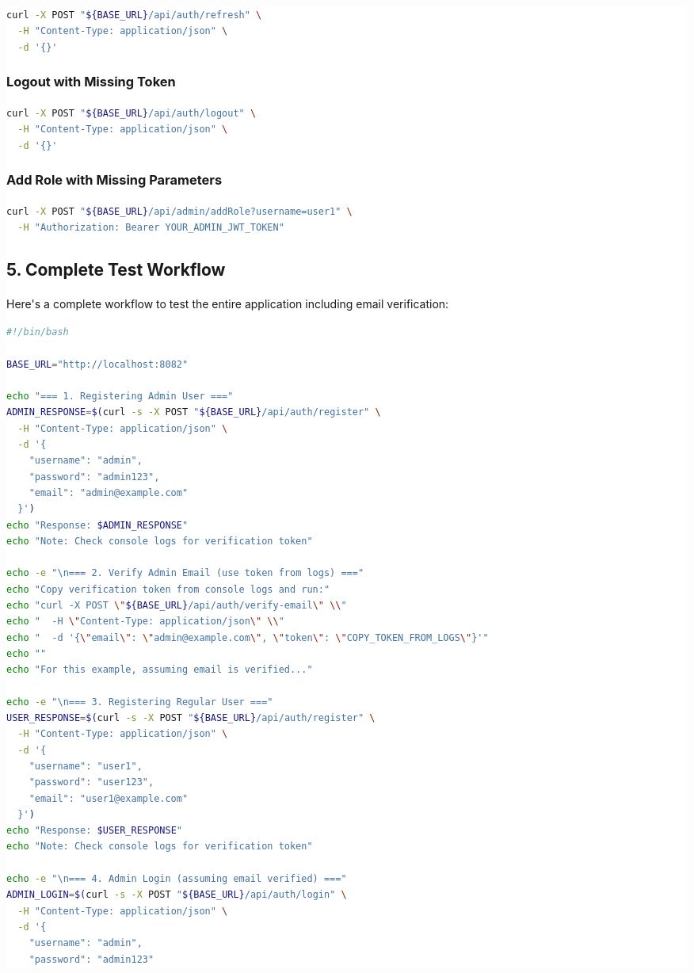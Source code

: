 ```bash
curl -X POST "${BASE_URL}/api/auth/refresh" \
  -H "Content-Type: application/json" \
  -d '{}'
```

### Logout with Missing Token

```bash
curl -X POST "${BASE_URL}/api/auth/logout" \
  -H "Content-Type: application/json" \
  -d '{}'
```

### Add Role with Missing Parameters

```bash
curl -X POST "${BASE_URL}/api/admin/addRole?username=user1" \
  -H "Authorization: Bearer YOUR_ADMIN_JWT_TOKEN"
```

## 5. Complete Test Workflow

Here's a complete workflow to test the entire application including email verification:

```bash
#!/bin/bash

BASE_URL="http://localhost:8082"

echo "=== 1. Registering Admin User ==="
ADMIN_RESPONSE=$(curl -s -X POST "${BASE_URL}/api/auth/register" \
  -H "Content-Type: application/json" \
  -d '{
    "username": "admin",
    "password": "admin123",
    "email": "admin@example.com"
  }')
echo "Response: $ADMIN_RESPONSE"
echo "Note: Check console logs for verification token"

echo -e "\n=== 2. Verify Admin Email (use token from logs) ==="
echo "Copy verification token from console logs and run:"
echo "curl -X POST \"${BASE_URL}/api/auth/verify-email\" \\"
echo "  -H \"Content-Type: application/json\" \\"
echo "  -d '{\"email\": \"admin@example.com\", \"token\": \"COPY_TOKEN_FROM_LOGS\"}'"
echo ""
echo "For this example, assuming email is verified..."

echo -e "\n=== 3. Registering Regular User ==="
USER_RESPONSE=$(curl -s -X POST "${BASE_URL}/api/auth/register" \
  -H "Content-Type: application/json" \
  -d '{
    "username": "user1",
    "password": "user123",
    "email": "user1@example.com"
  }')
echo "Response: $USER_RESPONSE"
echo "Note: Check console logs for verification token"

echo -e "\n=== 4. Admin Login (assuming email verified) ==="
ADMIN_LOGIN=$(curl -s -X POST "${BASE_URL}/api/auth/login" \
  -H "Content-Type: application/json" \
  -d '{
    "username": "admin",
    "password": "admin123"
```
